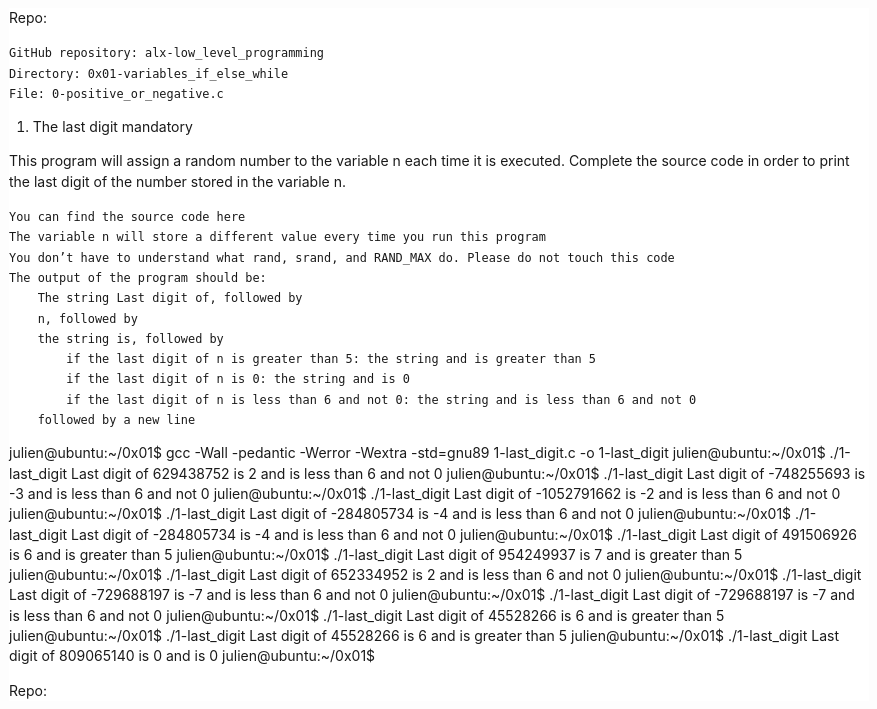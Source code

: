 Repo:

    GitHub repository: alx-low_level_programming
    Directory: 0x01-variables_if_else_while
    File: 0-positive_or_negative.c

1. The last digit
mandatory

This program will assign a random number to the variable n each time it is executed. Complete the source code in order to print the last digit of the number stored in the variable n.

    You can find the source code here
    The variable n will store a different value every time you run this program
    You don’t have to understand what rand, srand, and RAND_MAX do. Please do not touch this code
    The output of the program should be:
        The string Last digit of, followed by
        n, followed by
        the string is, followed by
            if the last digit of n is greater than 5: the string and is greater than 5
            if the last digit of n is 0: the string and is 0
            if the last digit of n is less than 6 and not 0: the string and is less than 6 and not 0
        followed by a new line

julien@ubuntu:~/0x01$ gcc -Wall -pedantic -Werror -Wextra -std=gnu89 1-last_digit.c -o 1-last_digit
julien@ubuntu:~/0x01$ ./1-last_digit 
Last digit of 629438752 is 2 and is less than 6 and not 0
julien@ubuntu:~/0x01$ ./1-last_digit 
Last digit of -748255693 is -3 and is less than 6 and not 0
julien@ubuntu:~/0x01$ ./1-last_digit 
Last digit of -1052791662 is -2 and is less than 6 and not 0
julien@ubuntu:~/0x01$ ./1-last_digit 
Last digit of -284805734 is -4 and is less than 6 and not 0
julien@ubuntu:~/0x01$ ./1-last_digit 
Last digit of -284805734 is -4 and is less than 6 and not 0
julien@ubuntu:~/0x01$ ./1-last_digit 
Last digit of 491506926 is 6 and is greater than 5
julien@ubuntu:~/0x01$ ./1-last_digit 
Last digit of 954249937 is 7 and is greater than 5
julien@ubuntu:~/0x01$ ./1-last_digit 
Last digit of 652334952 is 2 and is less than 6 and not 0
julien@ubuntu:~/0x01$ ./1-last_digit 
Last digit of -729688197 is -7 and is less than 6 and not 0
julien@ubuntu:~/0x01$ ./1-last_digit 
Last digit of -729688197 is -7 and is less than 6 and not 0
julien@ubuntu:~/0x01$ ./1-last_digit 
Last digit of 45528266 is 6 and is greater than 5
julien@ubuntu:~/0x01$ ./1-last_digit 
Last digit of 45528266 is 6 and is greater than 5
julien@ubuntu:~/0x01$ ./1-last_digit 
Last digit of 809065140 is 0 and is 0
julien@ubuntu:~/0x01$

Repo:
